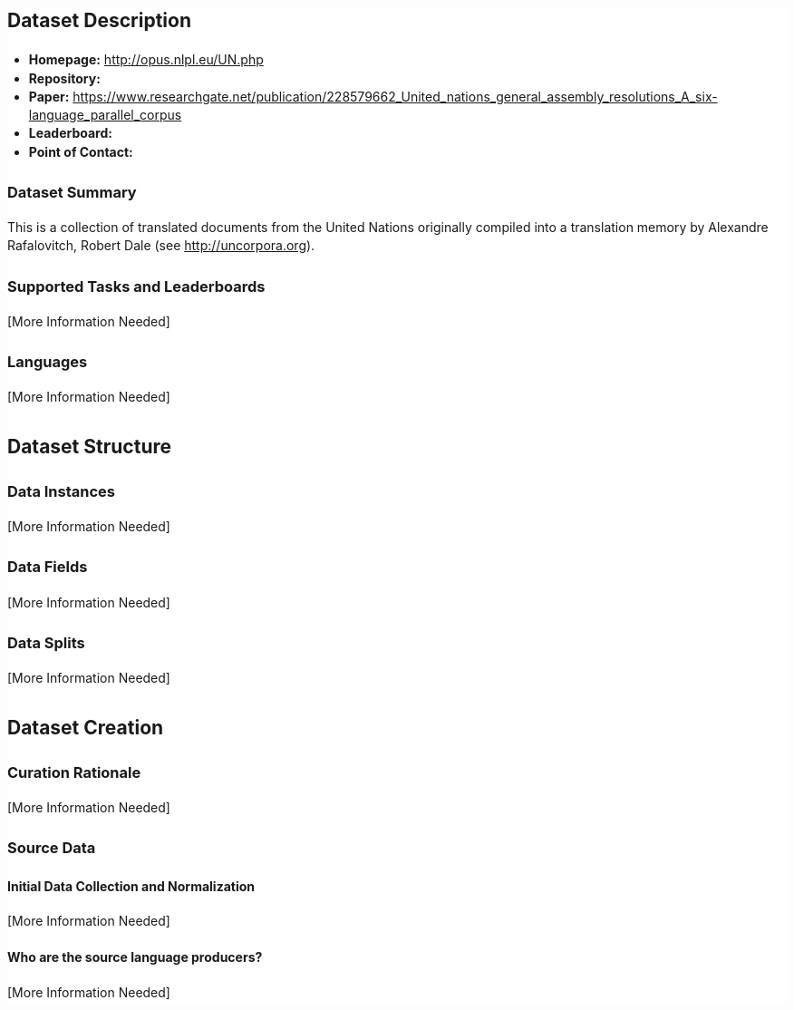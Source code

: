 ## Dataset Description

- **Homepage:** http://opus.nlpl.eu/UN.php
- **Repository:**
- **Paper:** https://www.researchgate.net/publication/228579662_United_nations_general_assembly_resolutions_A_six-language_parallel_corpus
- **Leaderboard:**
- **Point of Contact:**

### Dataset Summary
This is a collection of translated documents from the United Nations originally compiled into a translation memory by Alexandre Rafalovitch, Robert Dale (see http://uncorpora.org).


### Supported Tasks and Leaderboards

[More Information Needed]

### Languages

[More Information Needed]

## Dataset Structure

### Data Instances

[More Information Needed]

### Data Fields

[More Information Needed]

### Data Splits

[More Information Needed]

## Dataset Creation

### Curation Rationale

[More Information Needed]

### Source Data

#### Initial Data Collection and Normalization

[More Information Needed]

#### Who are the source language producers?

[More Information Needed]
